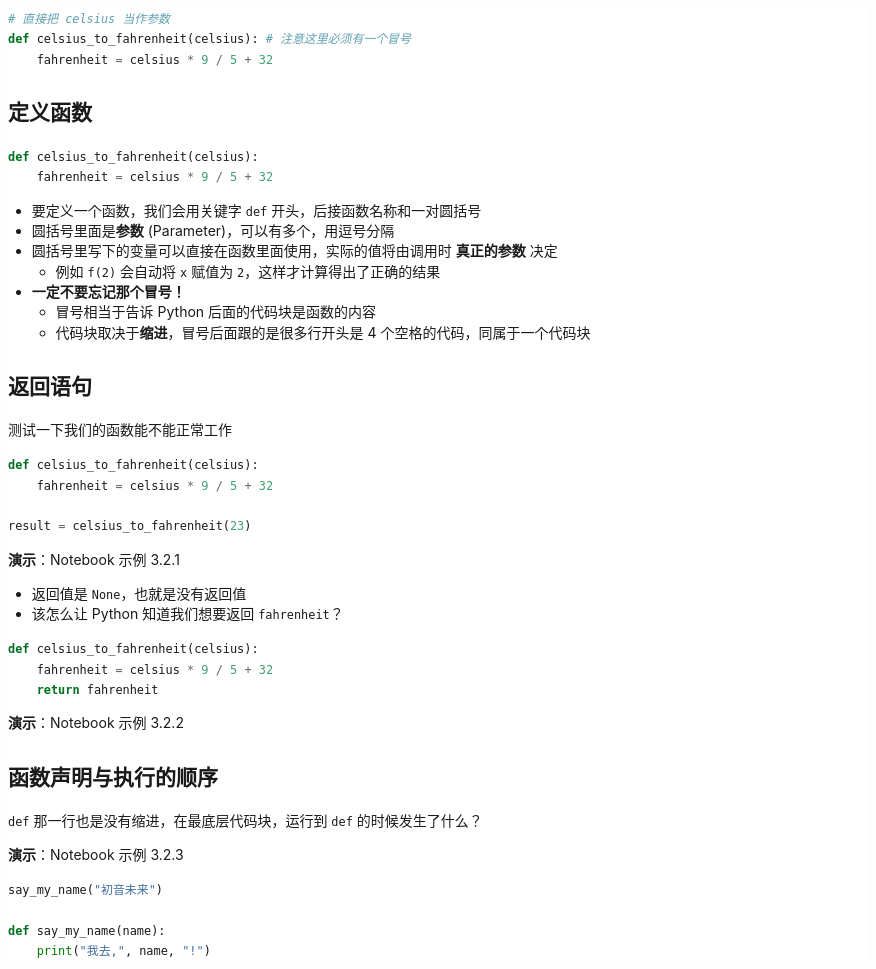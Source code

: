 ```py []
# 直接把 celsius 当作参数
def celsius_to_fahrenheit(celsius): # 注意这里必须有一个冒号
    fahrenheit = celsius * 9 / 5 + 32
```



## 定义函数

```py []
def celsius_to_fahrenheit(celsius):
    fahrenheit = celsius * 9 / 5 + 32
```

- 要定义一个函数，我们会用关键字 `def` 开头，后接函数名称和一对圆括号
- 圆括号里面是**参数** (Parameter)，可以有多个，用逗号分隔
- 圆括号里写下的变量可以直接在函数里面使用，实际的值将由调用时 **真正的参数** 决定
	- 例如 `f(2)` 会自动将 `x` 赋值为 `2`，这样才计算得出了正确的结果
- **一定不要忘记那个冒号！**
	- 冒号相当于告诉 Python 后面的代码块是函数的内容
	- 代码块取决于**缩进**，冒号后面跟的是很多行开头是 4 个空格的代码，同属于一个代码块



## 返回语句

测试一下我们的函数能不能正常工作

```py []
def celsius_to_fahrenheit(celsius):
    fahrenheit = celsius * 9 / 5 + 32

result = celsius_to_fahrenheit(23)
```

**演示**：Notebook 示例 3.2.1

- 返回值是 `None`，也就是没有返回值
- 该怎么让 Python 知道我们想要返回 `fahrenheit`？

```py []
def celsius_to_fahrenheit(celsius):
    fahrenheit = celsius * 9 / 5 + 32
    return fahrenheit
```

**演示**：Notebook 示例 3.2.2



## 函数声明与执行的顺序

`def` 那一行也是没有缩进，在最底层代码块，运行到 `def` 的时候发生了什么？

**演示**：Notebook 示例 3.2.3

```py []
say_my_name("初音未来")

def say_my_name(name):
	print("我去,", name, "!")
```
  